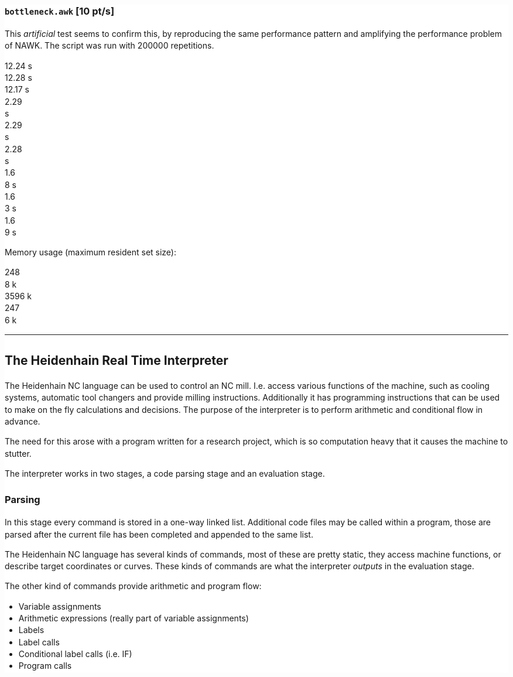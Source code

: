 
### `bottleneck.awk` [10 pt/s]

This *artificial* test seems to confirm this, by reproducing the same
performance pattern and amplifying the performance problem of NAWK.
The script was run with 200000 repetitions.

<div class="nawk" style="width: 122.4pt">12.24 s</div>
<div class="nawk" style="width: 122.8pt">12.28 s</div>
<div class="nawk" style="width: 121.7pt">12.17 s</div>

<div class="gawk" style="width: 22.9pt">2.29 s</div>
<div class="gawk" style="width: 22.9pt">2.29 s</div>
<div class="gawk" style="width: 22.8pt">2.28 s</div>

<div class="mawk" style="width: 16.8pt">1.68 s</div>
<div class="mawk" style="width: 16.3pt">1.63 s</div>
<div class="mawk" style="width: 16.9pt">1.69 s</div>

Memory usage (maximum resident set size):

<div class="nawk" style="width: 24.88pt">2488 k</div>
<div class="gawk" style="width: 35.96pt">3596 k</div>
<div class="mawk" style="width: 24.76pt">2476 k</div>

---

The Heidenhain Real Time Interpreter
------------------------------------

The Heidenhain NC language can be used to control an NC mill. I.e.
access various functions of the machine, such as cooling systems,
automatic tool changers and provide milling instructions. Additionally
it has programming instructions that can be used to make on the fly
calculations and decisions. The purpose of the interpreter is to perform
arithmetic and conditional flow in advance.

The need for this arose with a program written for a research project,
which is so computation heavy that it causes the machine to stutter.

The interpreter works in two stages, a code parsing stage and an evaluation
stage.

### Parsing

In this stage every command is stored in a one-way linked list. Additional
code files may be called within a program, those are parsed after
the current file has been completed and appended to the same list.

The Heidenhain NC language has several kinds of commands, most of
these are pretty static, they access machine functions, or describe
target coordinates or curves. These kinds of commands are what the
interpreter *outputs* in the evaluation stage.

The other kind of commands provide arithmetic and program flow:

- Variable assignments
- Arithmetic expressions (really part of variable assignments)
- Labels
- Label calls
- Conditional label calls (i.e. IF)
- Program calls
